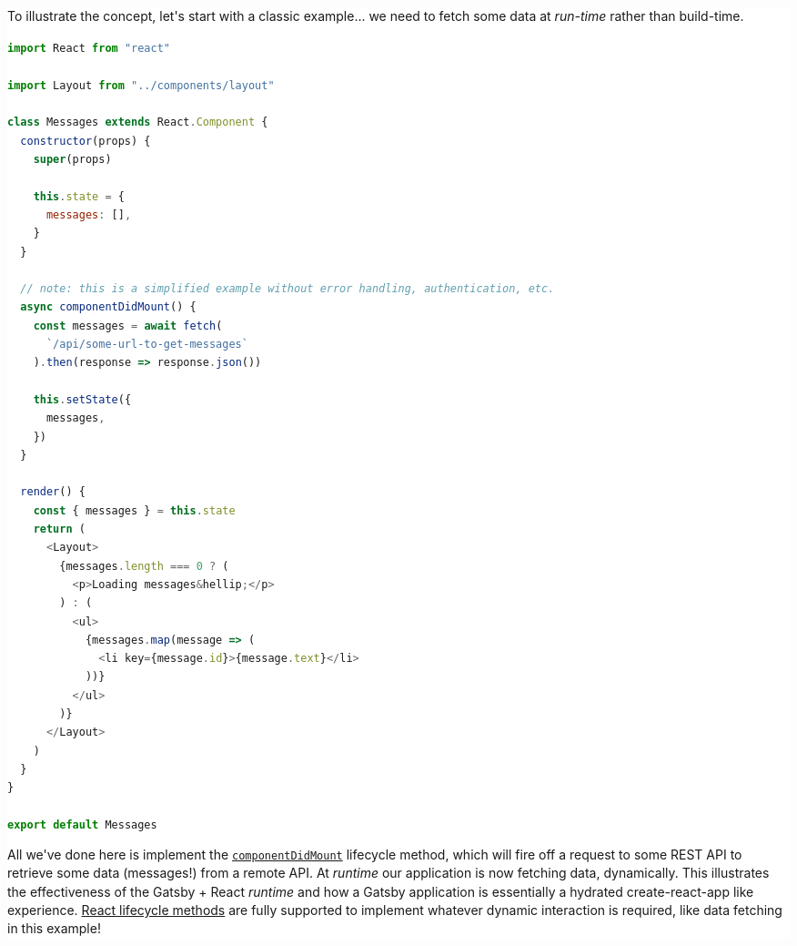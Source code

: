 To illustrate the concept, let's start with a classic example... we need to fetch some data at _run-time_ rather than build-time.

```jsx:title=src/pages/messages.js
import React from "react"

import Layout from "../components/layout"

class Messages extends React.Component {
  constructor(props) {
    super(props)

    this.state = {
      messages: [],
    }
  }

  // note: this is a simplified example without error handling, authentication, etc.
  async componentDidMount() {
    const messages = await fetch(
      `/api/some-url-to-get-messages`
    ).then(response => response.json())

    this.setState({
      messages,
    })
  }

  render() {
    const { messages } = this.state
    return (
      <Layout>
        {messages.length === 0 ? (
          <p>Loading messages&hellip;</p>
        ) : (
          <ul>
            {messages.map(message => (
              <li key={message.id}>{message.text}</li>
            ))}
          </ul>
        )}
      </Layout>
    )
  }
}

export default Messages
```

All we've done here is implement the [`componentDidMount`][cdm] lifecycle method, which will fire off a request to some REST API to retrieve some data (messages!) from a remote API. At _runtime_ our application is now fetching data, dynamically. This illustrates the effectiveness of the Gatsby + React _runtime_ and how a Gatsby application is essentially a hydrated create-react-app like experience. [React lifecycle methods][react-lifecycle-methods] are fully supported to implement whatever dynamic interaction is required, like data fetching in this example!


[beyond-static]: https://www.gatsbyjs.com/build-web-apps-webinar
[whats-an-app]: /blog/2018-10-15-beyond-static-intro/#what-is-an-app
[gmail]: https://gmail.com
[twitter-lite]: https://m.twitter.com
[prpl]: https://developers.google.com/web/fundamentals/performance/prpl-pattern/
[app-shell]: https://developers.google.com/web/fundamentals/architecture/app-shell
[case-study]: https://developers.google.com/web/showcase/2017/twitter
[gatsby-graphql]: /docs/graphql-concepts/
[gatsby-without-graphql]: /docs/using-gatsby-without-graphql/
[client-only-routes]: /docs/client-only-routes-and-user-authentication
[create-react-app]: https://facebook.github.io/create-react-app/
[react-dom-render-to-string]: https://reactjs.org/docs/react-dom-server.html#rendertostring
[cdm]: https://reactjs.org/docs/react-component.html#componentdidmount
[react-context]: https://reactjs.org/docs/context.html
[react-lifecycle-methods]: https://reactjs.org/docs/state-and-lifecycle.html
[authentication-tutorial]: /tutorial/authentication-tutorial/
[using-gatsby-image]: https://using-gatsby-image.gatsbyjs.org/
[traced-svg]: https://using-gatsby-image.gatsbyjs.org/traced-svg/
[gatsby-plugin-offline]: /packages/gatsby-plugin-offline/
[gatsby-plugin-sharp]: /packages/gatsby-plugin-sharp/
[gatsby-source-graphql]: /packages/gatsby-source-graphql/
[gatsby-source-wordpress]: /packages/gatsby-source-wordpress/
[gatsby-transformer-yaml]: /packages/gatsby-transformer-yaml/
[gatsby-plugins]: /plugins
[gatsby-mail-app]: https://gatsby-mail.netlify.app
[gatsby-mail-repo]: https://github.com/dschau/gatsby-mail
[apollo-boost]: https://github.com/apollographql/apollo-client/tree/master/packages/apollo-boost